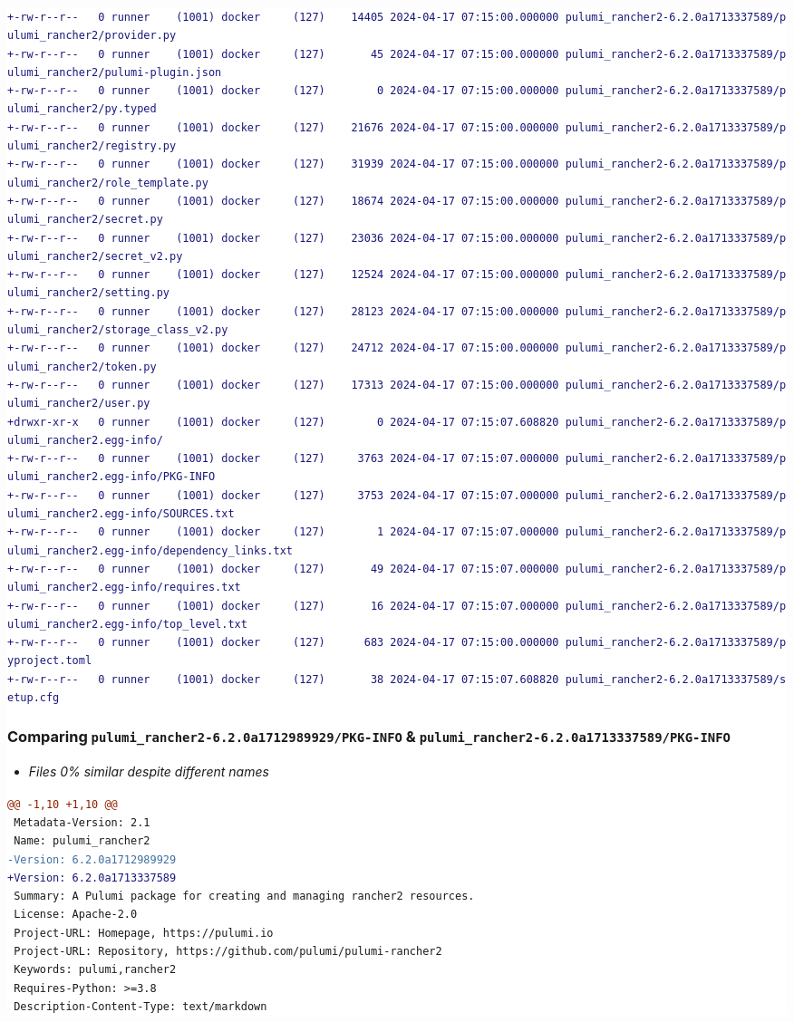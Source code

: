 ```diff
+-rw-r--r--   0 runner    (1001) docker     (127)    14405 2024-04-17 07:15:00.000000 pulumi_rancher2-6.2.0a1713337589/pulumi_rancher2/provider.py
+-rw-r--r--   0 runner    (1001) docker     (127)       45 2024-04-17 07:15:00.000000 pulumi_rancher2-6.2.0a1713337589/pulumi_rancher2/pulumi-plugin.json
+-rw-r--r--   0 runner    (1001) docker     (127)        0 2024-04-17 07:15:00.000000 pulumi_rancher2-6.2.0a1713337589/pulumi_rancher2/py.typed
+-rw-r--r--   0 runner    (1001) docker     (127)    21676 2024-04-17 07:15:00.000000 pulumi_rancher2-6.2.0a1713337589/pulumi_rancher2/registry.py
+-rw-r--r--   0 runner    (1001) docker     (127)    31939 2024-04-17 07:15:00.000000 pulumi_rancher2-6.2.0a1713337589/pulumi_rancher2/role_template.py
+-rw-r--r--   0 runner    (1001) docker     (127)    18674 2024-04-17 07:15:00.000000 pulumi_rancher2-6.2.0a1713337589/pulumi_rancher2/secret.py
+-rw-r--r--   0 runner    (1001) docker     (127)    23036 2024-04-17 07:15:00.000000 pulumi_rancher2-6.2.0a1713337589/pulumi_rancher2/secret_v2.py
+-rw-r--r--   0 runner    (1001) docker     (127)    12524 2024-04-17 07:15:00.000000 pulumi_rancher2-6.2.0a1713337589/pulumi_rancher2/setting.py
+-rw-r--r--   0 runner    (1001) docker     (127)    28123 2024-04-17 07:15:00.000000 pulumi_rancher2-6.2.0a1713337589/pulumi_rancher2/storage_class_v2.py
+-rw-r--r--   0 runner    (1001) docker     (127)    24712 2024-04-17 07:15:00.000000 pulumi_rancher2-6.2.0a1713337589/pulumi_rancher2/token.py
+-rw-r--r--   0 runner    (1001) docker     (127)    17313 2024-04-17 07:15:00.000000 pulumi_rancher2-6.2.0a1713337589/pulumi_rancher2/user.py
+drwxr-xr-x   0 runner    (1001) docker     (127)        0 2024-04-17 07:15:07.608820 pulumi_rancher2-6.2.0a1713337589/pulumi_rancher2.egg-info/
+-rw-r--r--   0 runner    (1001) docker     (127)     3763 2024-04-17 07:15:07.000000 pulumi_rancher2-6.2.0a1713337589/pulumi_rancher2.egg-info/PKG-INFO
+-rw-r--r--   0 runner    (1001) docker     (127)     3753 2024-04-17 07:15:07.000000 pulumi_rancher2-6.2.0a1713337589/pulumi_rancher2.egg-info/SOURCES.txt
+-rw-r--r--   0 runner    (1001) docker     (127)        1 2024-04-17 07:15:07.000000 pulumi_rancher2-6.2.0a1713337589/pulumi_rancher2.egg-info/dependency_links.txt
+-rw-r--r--   0 runner    (1001) docker     (127)       49 2024-04-17 07:15:07.000000 pulumi_rancher2-6.2.0a1713337589/pulumi_rancher2.egg-info/requires.txt
+-rw-r--r--   0 runner    (1001) docker     (127)       16 2024-04-17 07:15:07.000000 pulumi_rancher2-6.2.0a1713337589/pulumi_rancher2.egg-info/top_level.txt
+-rw-r--r--   0 runner    (1001) docker     (127)      683 2024-04-17 07:15:00.000000 pulumi_rancher2-6.2.0a1713337589/pyproject.toml
+-rw-r--r--   0 runner    (1001) docker     (127)       38 2024-04-17 07:15:07.608820 pulumi_rancher2-6.2.0a1713337589/setup.cfg
```

### Comparing `pulumi_rancher2-6.2.0a1712989929/PKG-INFO` & `pulumi_rancher2-6.2.0a1713337589/PKG-INFO`

 * *Files 0% similar despite different names*

```diff
@@ -1,10 +1,10 @@
 Metadata-Version: 2.1
 Name: pulumi_rancher2
-Version: 6.2.0a1712989929
+Version: 6.2.0a1713337589
 Summary: A Pulumi package for creating and managing rancher2 resources.
 License: Apache-2.0
 Project-URL: Homepage, https://pulumi.io
 Project-URL: Repository, https://github.com/pulumi/pulumi-rancher2
 Keywords: pulumi,rancher2
 Requires-Python: >=3.8
 Description-Content-Type: text/markdown
```

